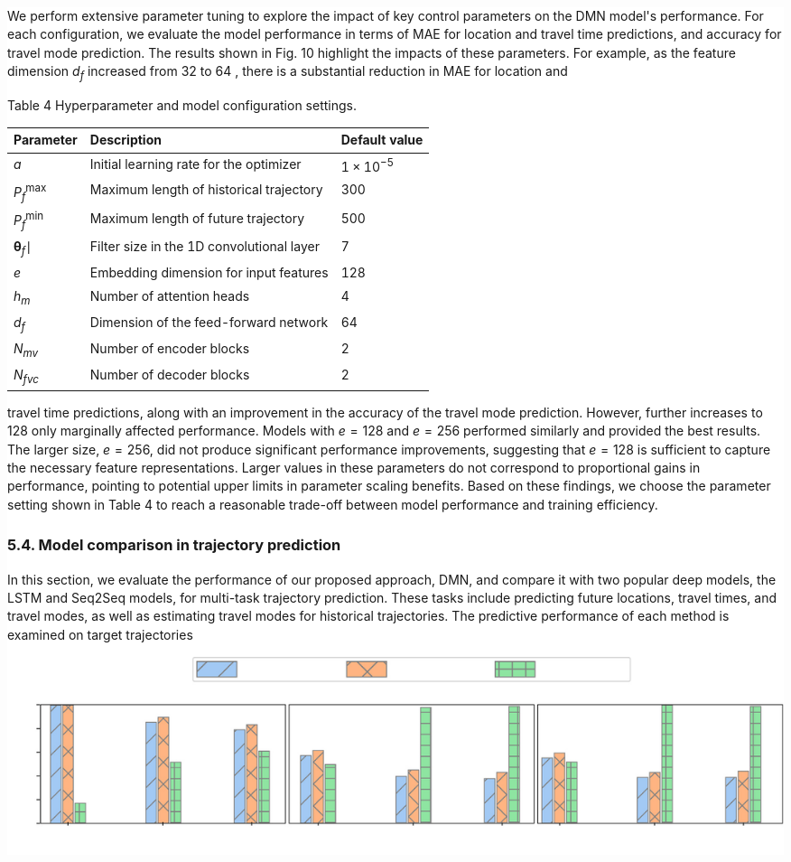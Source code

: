 We perform extensive parameter tuning to explore the impact of key control parameters on the DMN model's performance. For each configuration, we evaluate the model performance in terms of MAE for location and travel time predictions, and accuracy for travel mode prediction. The results shown in Fig. 10 highlight the impacts of these parameters. For example, as the feature dimension $d_{f}$ increased from 32 to 64 , there is a substantial reduction in MAE for location and

Table 4
Hyperparameter and model configuration settings.

| Parameter | Description | Default value |
| :-- | :-- | :-- |
| $a$ | Initial learning rate for the optimizer | $1 \times 10^{-5}$ |
| $P_{f}^{\max }$ | Maximum length of historical trajectory | 300 |
| $P_{f}^{\min }$ | Maximum length of future trajectory | 500 |
| $\boldsymbol{\theta}_{f} \mid$ | Filter size in the 1D convolutional layer | 7 |
| $e$ | Embedding dimension for input features | 128 |
| $h_{m}$ | Number of attention heads | 4 |
| $d_{f}$ | Dimension of the feed-forward network | 64 |
| $N_{m v}$ | Number of encoder blocks | 2 |
| $N_{f v c}$ | Number of decoder blocks | 2 |

travel time predictions, along with an improvement in the accuracy of the travel mode prediction. However, further increases to 128 only marginally affected performance. Models with $e=128$ and $e=256$ performed similarly and provided the best results. The larger size, $e=256$, did not produce significant performance improvements, suggesting that $e=128$ is sufficient to capture the necessary feature representations. Larger values in these parameters do not correspond to proportional gains in performance, pointing to potential upper limits in parameter scaling benefits. Based on these findings, we choose the parameter setting shown in Table 4 to reach a reasonable trade-off between model performance and training efficiency.

### 5.4. Model comparison in trajectory prediction

In this section, we evaluate the performance of our proposed approach, DMN, and compare it with two popular deep models, the LSTM and Seq2Seq models, for multi-task trajectory prediction. These tasks include predicting future locations, travel times, and travel modes, as well as estimating travel modes for historical trajectories. The predictive performance of each method is examined on target trajectories

![img-9.jpeg](images/page11_img1.jpeg)
